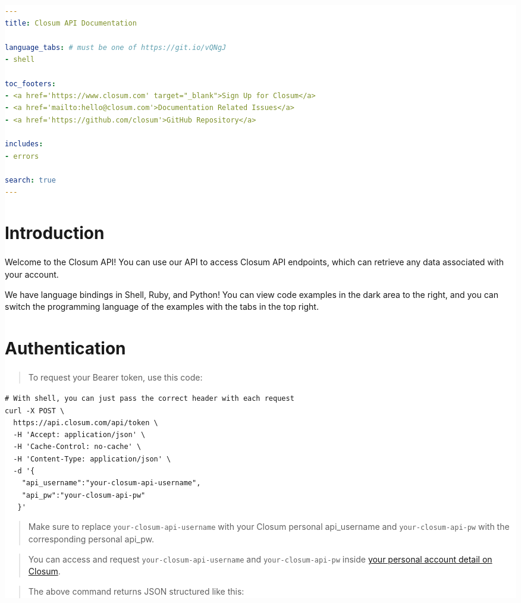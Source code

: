 ```yaml
---
title: Closum API Documentation

language_tabs: # must be one of https://git.io/vQNgJ
- shell

toc_footers:
- <a href='https://www.closum.com' target="_blank">Sign Up for Closum</a>
- <a href='mailto:hello@closum.com'>Documentation Related Issues</a>
- <a href='https://github.com/closum'>GitHub Repository</a>

includes:
- errors

search: true
---
```


# Introduction

Welcome to the Closum API! You can use our API to access Closum API endpoints, which can retrieve any data associated with your account.

We have language bindings in Shell, Ruby, and Python! You can view code examples in the dark area to the right, and you can switch the programming language of the examples with the tabs in the top right.

# Authentication

> To request your Bearer token, use this code:

```shell
# With shell, you can just pass the correct header with each request
curl -X POST \
  https://api.closum.com/api/token \
  -H 'Accept: application/json' \
  -H 'Cache-Control: no-cache' \
  -H 'Content-Type: application/json' \
  -d '{
	"api_username":"your-closum-api-username",
	"api_pw":"your-closum-api-pw"
   }'
```

> Make sure to replace `your-closum-api-username` with your Closum personal api_username and `your-closum-api-pw` with the corresponding personal api_pw.

> You can access and request `your-closum-api-username` and `your-closum-api-pw` inside [your personal account detail on Closum](https://www.closum.com/user/profile).

> The above command returns JSON structured like this:
